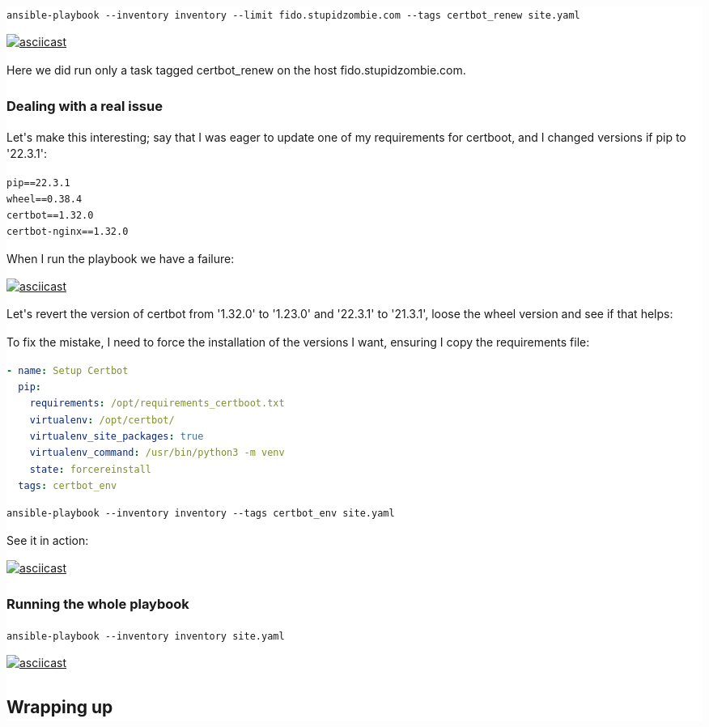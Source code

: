 ```shell
ansible-playbook --inventory inventory --limit fido.stupidzombie.com --tags certbot_renew site.yaml
```

[![asciicast](https://asciinema.org/a/537304.svg)](https://asciinema.org/a/537304)

Here we did run only a task tagged certbot_renew on the host fido.stupidzombie.com.

### Dealing with a real issue

Let's make this interesting; say that I was eager to update one of my requirements for certboot, and I changed versions 
if pip to '22.3.1':

```text
pip==22.3.1
wheel==0.38.4
certbot==1.32.0
certbot-nginx==1.32.0
```

When I run the playbook we have a failure:

[![asciicast](https://asciinema.org/a/537318.svg)](https://asciinema.org/a/537318)

Let's revert the version of certbot from '1.32.0' to '1.23.0' and '22.3.1' to '21.3.1', loose the wheel version and see if that helps: 

To fix the mistake, I need to force the installation of the versions I want, ensuring I copy the requirements file:

```yaml
- name: Setup Certbot
  pip:
    requirements: /opt/requirements_certboot.txt
    virtualenv: /opt/certbot/
    virtualenv_site_packages: true
    virtualenv_command: /usr/bin/python3 -m venv
    state: forcereinstall
  tags: certbot_env
```

```shell
ansible-playbook --inventory inventory --tags certbot_env site.yaml
```

See it in action:

[![asciicast](https://asciinema.org/a/537320.svg)](https://asciinema.org/a/537320)

### Running the whole playbook

```shell
ansible-playbook --inventory inventory site.yaml
```

[![asciicast](https://asciinema.org/a/537322.svg)](https://asciinema.org/a/537322)

## Wrapping up
